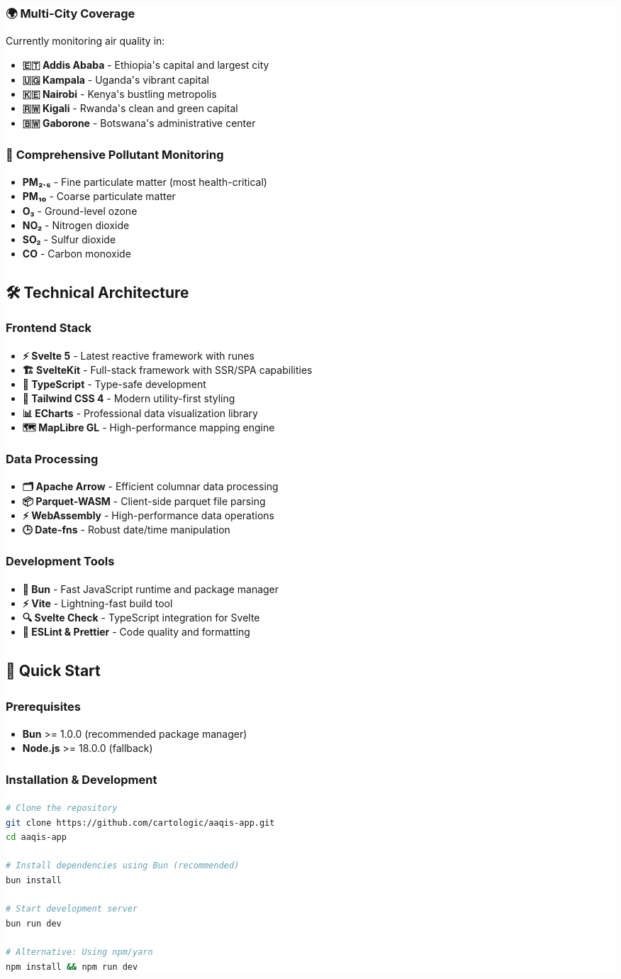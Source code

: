 ### 🌍 **Multi-City Coverage**
Currently monitoring air quality in:
- **🇪🇹 Addis Ababa** - Ethiopia's capital and largest city
- **🇺🇬 Kampala** - Uganda's vibrant capital
- **🇰🇪 Nairobi** - Kenya's bustling metropolis  
- **🇷🇼 Kigali** - Rwanda's clean and green capital
- **🇧🇼 Gaborone** - Botswana's administrative center

### 🔬 **Comprehensive Pollutant Monitoring**
- **PM₂.₅** - Fine particulate matter (most health-critical)
- **PM₁₀** - Coarse particulate matter
- **O₃** - Ground-level ozone
- **NO₂** - Nitrogen dioxide
- **SO₂** - Sulfur dioxide  
- **CO** - Carbon monoxide

## 🛠️ Technical Architecture

### **Frontend Stack**
- **⚡ Svelte 5** - Latest reactive framework with runes
- **🏗️ SvelteKit** - Full-stack framework with SSR/SPA capabilities
- **📘 TypeScript** - Type-safe development
- **🎨 Tailwind CSS 4** - Modern utility-first styling
- **📊 ECharts** - Professional data visualization library
- **🗺️ MapLibre GL** - High-performance mapping engine

### **Data Processing**
- **🗂️ Apache Arrow** - Efficient columnar data processing
- **📦 Parquet-WASM** - Client-side parquet file parsing
- **⚡ WebAssembly** - High-performance data operations
- **🕒 Date-fns** - Robust date/time manipulation

### **Development Tools**
- **🚀 Bun** - Fast JavaScript runtime and package manager
- **⚡ Vite** - Lightning-fast build tool
- **🔍 Svelte Check** - TypeScript integration for Svelte
- **📏 ESLint & Prettier** - Code quality and formatting

## 🚀 Quick Start

### Prerequisites
- **Bun** >= 1.0.0 (recommended package manager)
- **Node.js** >= 18.0.0 (fallback)

### Installation & Development

```bash
# Clone the repository
git clone https://github.com/cartologic/aaqis-app.git
cd aaqis-app

# Install dependencies using Bun (recommended)
bun install

# Start development server
bun run dev

# Alternative: Using npm/yarn
npm install && npm run dev
```
